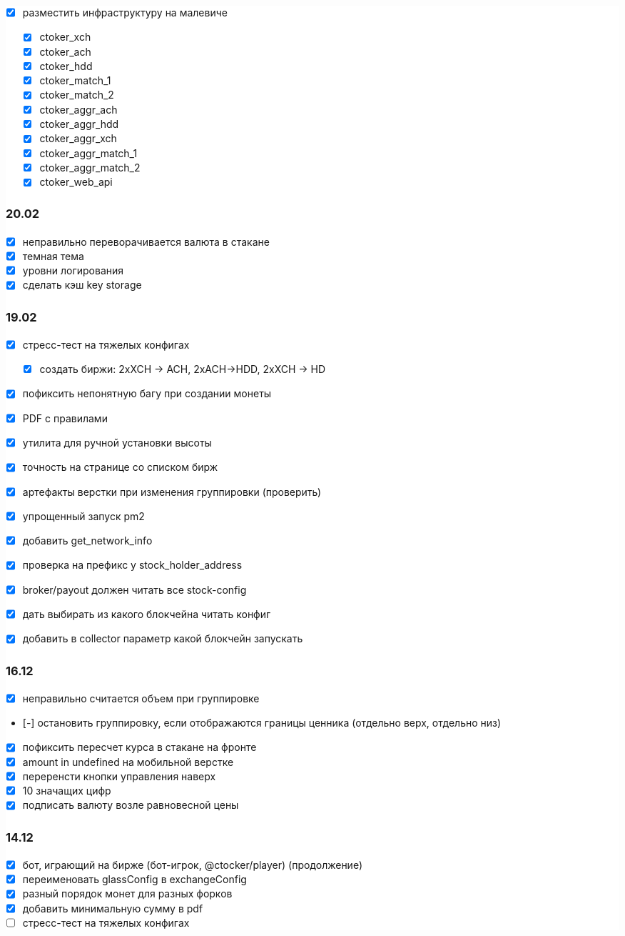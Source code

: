 - [x] разместить инфраструктуру на малевиче

  - [x] ctoker_xch
  - [x] ctoker_ach
  - [x] ctoker_hdd
  - [x] ctoker_match_1
  - [x] ctoker_match_2
  - [x] ctoker_aggr_ach
  - [x] ctoker_aggr_hdd
  - [x] ctoker_aggr_xch
  - [x] ctoker_aggr_match_1
  - [x] ctoker_aggr_match_2
  - [x] ctoker_web_api

### 20.02

- [x] неправильно переворачивается валюта в стакане
- [x] темная тема
- [x] уровни логирования
- [x] сделать кэш key storage

### 19.02

- [x] стресс-тест на тяжелых конфигах

  - [x] создать биржи: 2xXCH -> ACH, 2xACH->HDD, 2xXCH -> HD

- [x] пофиксить непонятную багу при создании монеты
- [x] PDF с правилами
- [x] утилита для ручной установки высоты
- [x] точность на странице со списком бирж
- [x] артефакты верстки при изменения группировки (проверить)
- [x] упрощенный запуск pm2
- [x] добавить get_network_info
- [x] проверка на префикс у stock_holder_address
- [x] broker/payout должен читать все stock-config
- [x] дать выбирать из какого блокчейна читать конфиг
- [x] добавить в collector параметр какой блокчейн запускать

### 16.12

- [x] неправильно считается объем при группировке
- [-] остановить группировку, если отображаются границы ценника (отдельно верх, отдельно низ)
- [x] пофиксить пересчет курса в стакане на фронте
- [x] amount in undefined на мобильной верстке
- [x] переренсти кнопки управления наверх
- [x] 10 значащих цифр
- [x] подписать валюту возле равновесной цены

### 14.12

- [x] бот, играющий на бирже (бот-игрок, @ctocker/player) (продолжение)
- [x] переименовать glassConfig в exchangeConfig
- [x] разный порядок монет для разных форков
- [x] добавить минимальную сумму в pdf
- [ ] стресс-тест на тяжелых конфигах
